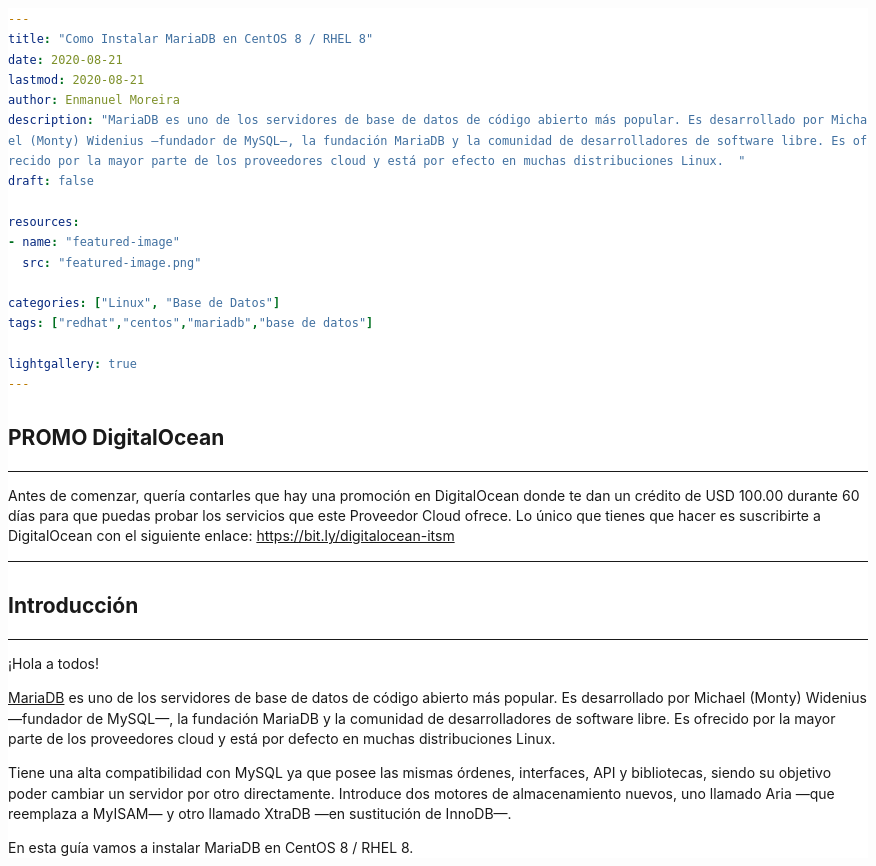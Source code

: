 ```yaml
---
title: "Como Instalar MariaDB en CentOS 8 / RHEL 8"
date: 2020-08-21
lastmod: 2020-08-21
author: Enmanuel Moreira
description: "MariaDB es uno de los servidores de base de datos de código abierto más popular. Es desarrollado por Michael (Monty) Widenius —fundador de MySQL—, la fundación MariaDB y la comunidad de desarrolladores de software libre. Es ofrecido por la mayor parte de los proveedores cloud y está por efecto en muchas distribuciones Linux.  "
draft: false

resources:
- name: "featured-image"
  src: "featured-image.png"

categories: ["Linux", "Base de Datos"]
tags: ["redhat","centos","mariadb","base de datos"]

lightgallery: true
---
```




## PROMO DigitalOcean

***

Antes de comenzar, quería contarles que hay una promoción en DigitalOcean donde te dan un crédito de USD 100.00 durante 60 días para que puedas probar los servicios que este Proveedor Cloud ofrece. Lo único que tienes que hacer es suscribirte a DigitalOcean con el siguiente enlace: <https://bit.ly/digitalocean-itsm>

***

## Introducción

***

¡Hola a todos!

[MariaDB](https://mariadb.org/) es uno de los servidores de base de datos de código abierto más popular. Es desarrollado por Michael (Monty) Widenius —fundador de MySQL—, la fundación MariaDB y la comunidad de desarrolladores de software libre. Es ofrecido por la mayor parte de los proveedores cloud y está por defecto en muchas distribuciones Linux.  

Tiene una alta compatibilidad con MySQL ya que posee las mismas órdenes, interfaces, API y bibliotecas, siendo su objetivo poder cambiar un servidor por otro directamente. Introduce dos motores de almacenamiento nuevos, uno llamado Aria —que reemplaza a MyISAM— y otro llamado XtraDB —en sustitución de InnoDB—.  

En esta guía vamos a instalar MariaDB en CentOS 8 / RHEL 8.
